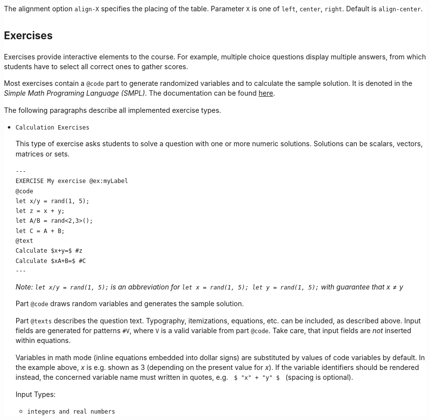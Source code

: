 The alignment option `align-X` specifies the placing of the table. Parameter `X` is one of `left`, `center`, `right`.
Default is `align-center`.

## Exercises

Exercises provide interactive elements to the course.
For example, multiple choice questions display multiple answers, from which students have to select all correct ones to gather scores.

Most exercises contain a `@code` part to generate randomized variables and to calculate the sample solution.
It is denoted in the _Simple Math Programing Language (SMPL)_.
The documentation can be found [here](https://app.f07-its.fh-koeln.de/docs-smpl.html).

The following paragraphs describe all implemented exercise types.

- `Calculation Exercises`

  This type of exercise asks students to solve a question with one or more numeric solutions.
  Solutions can be scalars, vectors, matrices or sets.

  ```
  ---
  EXERCISE My exercise @ex:myLabel
  @code
  let x/y = rand(1, 5);
  let z = x + y;
  let A/B = rand<2,3>();
  let C = A + B;
  @text
  Calculate $x+y=$ #z
  Calculate $xA+B=$ #C
  ---
  ```

  _Note: `let x/y = rand(1, 5);` is an abbreviation for `let x = rand(1, 5); let y = rand(1, 5);` with guarantee that $x \neq y$_

  Part `@code` draws random variables and generates the sample solution.

  Part `@texts` describes the question text. Typography, itemizations, equations, etc. can be included, as described above.
  Input fields are generated for patterns `#V`, where `V` is a valid variable from part `@code`.
  Take care, that input fields are _not_ inserted within equations.

  Variables in math mode (inline equations embedded into dollar signs) are substituted by values of code variables by default.
  In the example above, $x$ is e.g. shown as $3$ (depending on the present value for $x$). If the variable identifiers should be rendered instead, the concerned variable name must written in quotes, e.g. &nbsp;&nbsp;`$ "x" + "y" $`&nbsp;&nbsp; (spacing is optional).

  

  Input Types:

  - `integers and real numbers`
